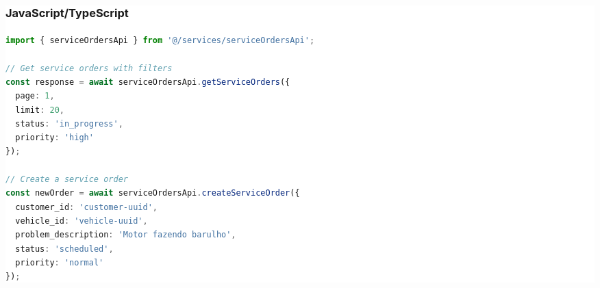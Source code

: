 ### JavaScript/TypeScript
```typescript
import { serviceOrdersApi } from '@/services/serviceOrdersApi';

// Get service orders with filters
const response = await serviceOrdersApi.getServiceOrders({
  page: 1,
  limit: 20,
  status: 'in_progress',
  priority: 'high'
});

// Create a service order
const newOrder = await serviceOrdersApi.createServiceOrder({
  customer_id: 'customer-uuid',
  vehicle_id: 'vehicle-uuid',
  problem_description: 'Motor fazendo barulho',
  status: 'scheduled',
  priority: 'normal'
});
```
